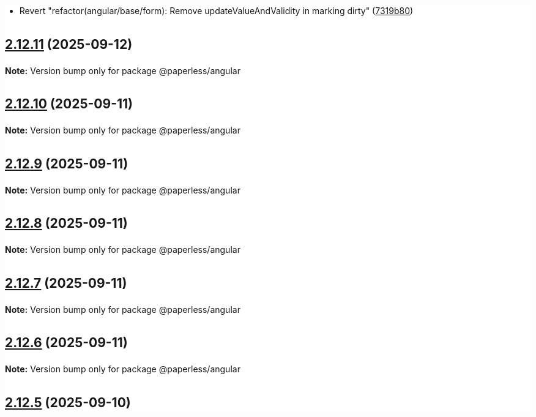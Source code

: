 * Revert "refactor(angular/base/form): Remove updateValueAndValidity in marking dirty" ([7319b80](https://github.com/Employes/Paperless/commit/7319b80be5f3f16a68689be8d91ed34c9cdcdb64))





## [2.12.11](https://github.com/Employes/Paperless/compare/v2.12.10...v2.12.11) (2025-09-12)

**Note:** Version bump only for package @paperless/angular





## [2.12.10](https://github.com/Employes/Paperless/compare/v2.12.9...v2.12.10) (2025-09-11)

**Note:** Version bump only for package @paperless/angular





## [2.12.9](https://github.com/Employes/Paperless/compare/v2.12.8...v2.12.9) (2025-09-11)

**Note:** Version bump only for package @paperless/angular





## [2.12.8](https://github.com/Employes/Paperless/compare/v2.12.7...v2.12.8) (2025-09-11)

**Note:** Version bump only for package @paperless/angular





## [2.12.7](https://github.com/Employes/Paperless/compare/v2.12.6...v2.12.7) (2025-09-11)

**Note:** Version bump only for package @paperless/angular





## [2.12.6](https://github.com/Employes/Paperless/compare/v2.12.5...v2.12.6) (2025-09-11)

**Note:** Version bump only for package @paperless/angular





## [2.12.5](https://github.com/Employes/Paperless/compare/v2.12.4...v2.12.5) (2025-09-10)
